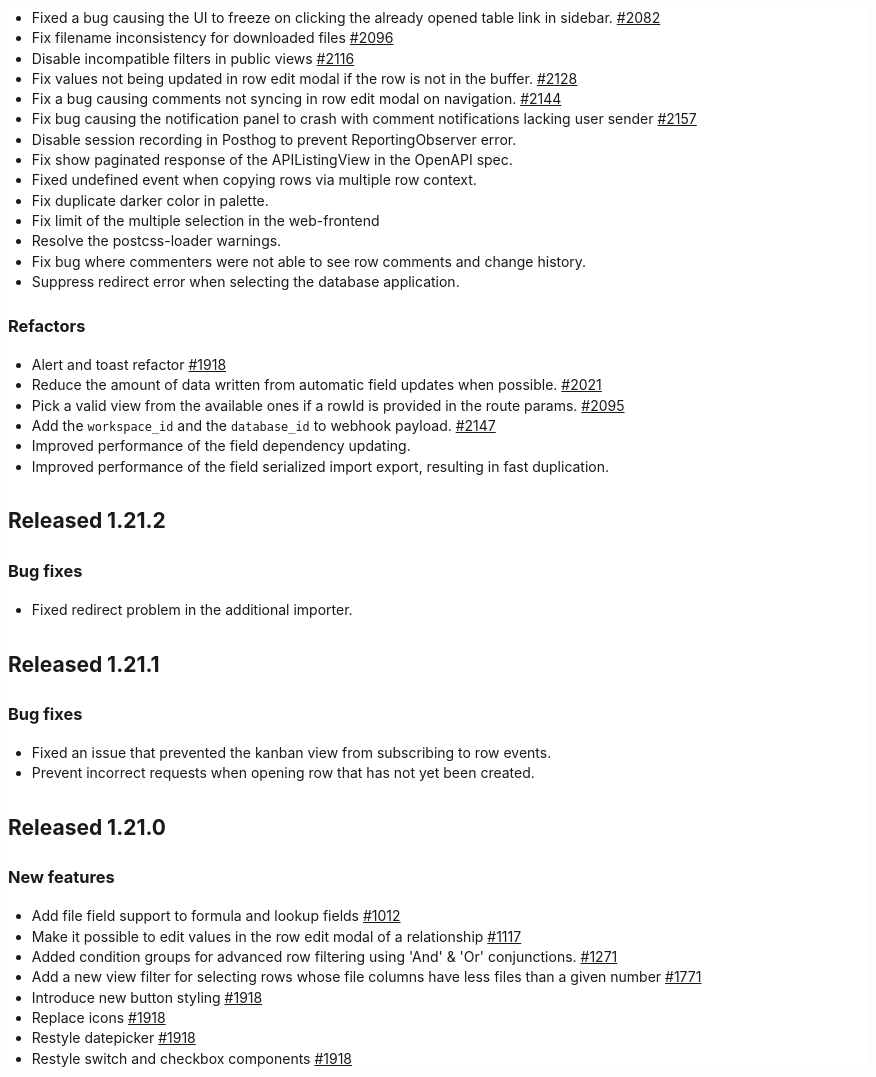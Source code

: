 * Fixed a bug causing the UI to freeze on clicking the already opened table link in sidebar. [#2082](https://github.com/digitranslab/fwego/-/issues/2082)
* Fix filename inconsistency for downloaded files [#2096](https://github.com/digitranslab/fwego/-/issues/2096)
* Disable incompatible filters in public views [#2116](https://github.com/digitranslab/fwego/-/issues/2116)
* Fix values not being updated in row edit modal if the row is not in the buffer. [#2128](https://github.com/digitranslab/fwego/-/issues/2128)
* Fix a bug causing comments not syncing in row edit modal on navigation. [#2144](https://github.com/digitranslab/fwego/-/issues/2144)
* Fix bug causing the notification panel to crash with comment notifications lacking user sender [#2157](https://github.com/digitranslab/fwego/-/issues/2157)
* Disable session recording in Posthog to prevent ReportingObserver error.
* Fix show paginated response of the APIListingView in the OpenAPI spec.
* Fixed undefined event when copying rows via multiple row context.
* Fix duplicate darker color in palette.
* Fix limit of the multiple selection in the web-frontend
* Resolve the postcss-loader warnings.
* Fix bug where commenters were not able to see row comments and change history.
* Suppress redirect error when selecting the database application.

### Refactors
* Alert and toast refactor [#1918](https://github.com/digitranslab/fwego/-/issues/1918)
* Reduce the amount of data written from automatic field updates when possible. [#2021](https://github.com/digitranslab/fwego/-/issues/2021)
* Pick a valid view from the available ones if a rowId is provided in the route params. [#2095](https://github.com/digitranslab/fwego/-/issues/2095)
* Add the `workspace_id` and the `database_id` to webhook payload. [#2147](https://github.com/digitranslab/fwego/-/issues/2147)
* Improved performance of the field dependency updating.
* Improved performance of the field serialized import export, resulting in fast duplication.


## Released 1.21.2

### Bug fixes
* Fixed redirect problem in the additional importer.


## Released 1.21.1

### Bug fixes
* Fixed an issue that prevented the kanban view from subscribing to row events.
* Prevent incorrect requests when opening row that has not yet been created.


## Released 1.21.0

### New features
* Add file field support to formula and lookup fields [#1012](https://github.com/digitranslab/fwego/-/issues/1012)
* Make it possible to edit values in the row edit modal of a relationship [#1117](https://github.com/digitranslab/fwego/-/issues/1117)
* Added condition groups for advanced row filtering using 'And' & 'Or' conjunctions. [#1271](https://github.com/digitranslab/fwego/-/issues/1271)
* Add a new view filter for selecting rows whose file columns have less files than a given number [#1771](https://github.com/digitranslab/fwego/-/issues/1771)
* Introduce new button styling [#1918](https://github.com/digitranslab/fwego/-/issues/1918)
* Replace icons [#1918](https://github.com/digitranslab/fwego/-/issues/1918)
* Restyle datepicker [#1918](https://github.com/digitranslab/fwego/-/issues/1918)
* Restyle switch and checkbox components [#1918](https://github.com/digitranslab/fwego/-/issues/1918)